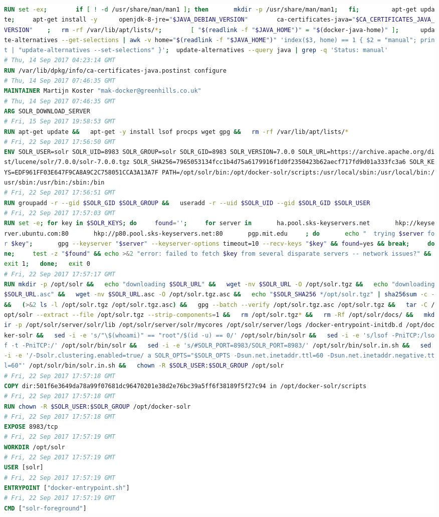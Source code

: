 ```dockerfile
RUN set -ex; 		if [ ! -d /usr/share/man/man1 ]; then 		mkdir -p /usr/share/man/man1; 	fi; 		apt-get update; 	apt-get install -y 		openjdk-8-jre="$JAVA_DEBIAN_VERSION" 		ca-certificates-java="$CA_CERTIFICATES_JAVA_VERSION" 	; 	rm -rf /var/lib/apt/lists/*; 		[ "$(readlink -f "$JAVA_HOME")" = "$(docker-java-home)" ]; 		update-alternatives --get-selections | awk -v home="$(readlink -f "$JAVA_HOME")" 'index($3, home) == 1 { $2 = "manual"; print | "update-alternatives --set-selections" }'; 	update-alternatives --query java | grep -q 'Status: manual'
# Thu, 14 Sep 2017 04:23:14 GMT
RUN /var/lib/dpkg/info/ca-certificates-java.postinst configure
# Thu, 14 Sep 2017 07:46:35 GMT
MAINTAINER Martijn Koster "mak-docker@greenhills.co.uk"
# Thu, 14 Sep 2017 07:46:35 GMT
ARG SOLR_DOWNLOAD_SERVER
# Fri, 15 Sep 2017 19:58:53 GMT
RUN apt-get update &&   apt-get -y install lsof procps wget gpg &&   rm -rf /var/lib/apt/lists/*
# Fri, 22 Sep 2017 17:56:50 GMT
ENV SOLR_USER=solr SOLR_UID=8983 SOLR_GROUP=solr SOLR_GID=8983 SOLR_VERSION=7.0.0 SOLR_URL=https://archive.apache.org/dist/lucene/solr/7.0.0/solr-7.0.0.tgz SOLR_SHA256=7965053134fcc1b4d75a6179916f1d0f2350423b62aecf717fd9d01a333fc3a6 SOLR_KEYS=EDF961FF03E647F9CA8A9C2C758051CCA3A13A7F PATH=/opt/solr/bin:/opt/docker-solr/scripts:/usr/local/sbin:/usr/local/bin:/usr/sbin:/usr/bin:/sbin:/bin
# Fri, 22 Sep 2017 17:56:51 GMT
RUN groupadd -r --gid $SOLR_GID $SOLR_GROUP &&   useradd -r --uid $SOLR_UID --gid $SOLR_GID $SOLR_USER
# Fri, 22 Sep 2017 17:57:03 GMT
RUN set -e; for key in $SOLR_KEYS; do     found='';     for server in       ha.pool.sks-keyservers.net       hkp://keyserver.ubuntu.com:80       hkp://p80.pool.sks-keyservers.net:80       pgp.mit.edu     ; do       echo "  trying $server for $key";       gpg --keyserver "$server" --keyserver-options timeout=10 --recv-keys "$key" && found=yes && break;     done;     test -z "$found" && echo >&2 "error: failed to fetch $key from several disparate servers -- network issues?" && exit 1;   done;   exit 0
# Fri, 22 Sep 2017 17:57:17 GMT
RUN mkdir -p /opt/solr &&   echo "downloading $SOLR_URL" &&   wget -nv $SOLR_URL -O /opt/solr.tgz &&   echo "downloading $SOLR_URL.asc" &&   wget -nv $SOLR_URL.asc -O /opt/solr.tgz.asc &&   echo "$SOLR_SHA256 */opt/solr.tgz" | sha256sum -c - &&   (>&2 ls -l /opt/solr.tgz /opt/solr.tgz.asc) &&   gpg --batch --verify /opt/solr.tgz.asc /opt/solr.tgz &&   tar -C /opt/solr --extract --file /opt/solr.tgz --strip-components=1 &&   rm /opt/solr.tgz* &&   rm -Rf /opt/solr/docs/ &&   mkdir -p /opt/solr/server/solr/lib /opt/solr/server/solr/mycores /opt/solr/server/logs /docker-entrypoint-initdb.d /opt/docker-solr &&   sed -i -e 's/"\$(whoami)" == "root"/$(id -u) == 0/' /opt/solr/bin/solr &&   sed -i -e 's/lsof -PniTCP:/lsof -t -PniTCP:/' /opt/solr/bin/solr &&   sed -i -e 's/#SOLR_PORT=8983/SOLR_PORT=8983/' /opt/solr/bin/solr.in.sh &&   sed -i -e '/-Dsolr.clustering.enabled=true/ a SOLR_OPTS="$SOLR_OPTS -Dsun.net.inetaddr.ttl=60 -Dsun.net.inetaddr.negative.ttl=60"' /opt/solr/bin/solr.in.sh &&   chown -R $SOLR_USER:$SOLR_GROUP /opt/solr
# Fri, 22 Sep 2017 17:57:18 GMT
COPY dir:501f6e3649da78a99f07681dc96470201e38d2e76bc39a5ff6f38189f5f27c94 in /opt/docker-solr/scripts 
# Fri, 22 Sep 2017 17:57:18 GMT
RUN chown -R $SOLR_USER:$SOLR_GROUP /opt/docker-solr
# Fri, 22 Sep 2017 17:57:18 GMT
EXPOSE 8983/tcp
# Fri, 22 Sep 2017 17:57:19 GMT
WORKDIR /opt/solr
# Fri, 22 Sep 2017 17:57:19 GMT
USER [solr]
# Fri, 22 Sep 2017 17:57:19 GMT
ENTRYPOINT ["docker-entrypoint.sh"]
# Fri, 22 Sep 2017 17:57:19 GMT
CMD ["solr-foreground"]
```
